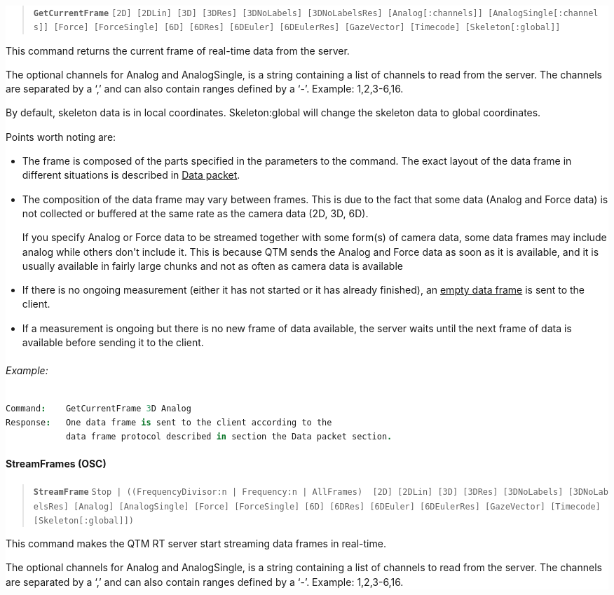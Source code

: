 > **`GetCurrentFrame`** `[2D] [2DLin] [3D] [3DRes] [3DNoLabels] [3DNoLabelsRes]
  [Analog[:channels]] [AnalogSingle[:channels]] [Force] [ForceSingle] [6D]
  [6DRes] [6DEuler] [6DEulerRes] [GazeVector] [Timecode] [Skeleton[:global]]`

This command returns the current frame of real-time data from the server. 

The optional channels for Analog and AnalogSingle, is a string containing a list of channels to read from the
server. The channels are separated by a ‘,’ and can also contain ranges defined by a ‘-’. Example: 1,2,3-6,16.

By default, skeleton data is in local coordinates. Skeleton:global will change the skeleton data to global coordinates.

Points worth noting are:

* The frame is composed of the parts specified in the parameters to the
  command. The exact layout of the data frame in different situations is
  described in [Data packet](#data-packet). 

* The composition of the data frame may vary between frames. This is due to the
  fact that some data (Analog and Force data) is not collected or buffered at
  the same rate as the camera data (2D, 3D, 6D).
  
  If you specify Analog or Force data to be streamed together with some form(s)
  of camera data, some data frames may include analog while others don't
  include it. This is because QTM sends the Analog and Force data as soon as it
  is available, and it is usually available in fairly large chunks and not as
  often as camera data is available

* If there is no ongoing measurement (either it has not started or it has
  already finished), an [empty data frame](#no-more-data-packet) is sent to the
  client.

* If a measurement is ongoing but there is no new frame of data available, the
  server waits until the next frame of data is available before sending it to
  the client.

###### Example:
```coffeescript
Command:    GetCurrentFrame 3D Analog
Response:   One data frame is sent to the client according to the 
			data frame protocol described in section the Data packet section.
```

#### StreamFrames (OSC)
> **`StreamFrame`** `Stop |
  ((FrequencyDivisor:n | Frequency:n | AllFrames) 
  [2D] [2DLin] [3D] [3DRes] [3DNoLabels] [3DNoLabelsRes]
  [Analog] [AnalogSingle] [Force] [ForceSingle] [6D]
  [6DRes] [6DEuler] [6DEulerRes] [GazeVector] [Timecode] [Skeleton[:global]])`

This command makes the QTM RT server start streaming data frames in real-time.

The optional channels for Analog and AnalogSingle, is a string containing a list of channels to read from the
server. The channels are separated by a ‘,’ and can also contain ranges defined by a ‘-’. Example: 1,2,3-6,16.
